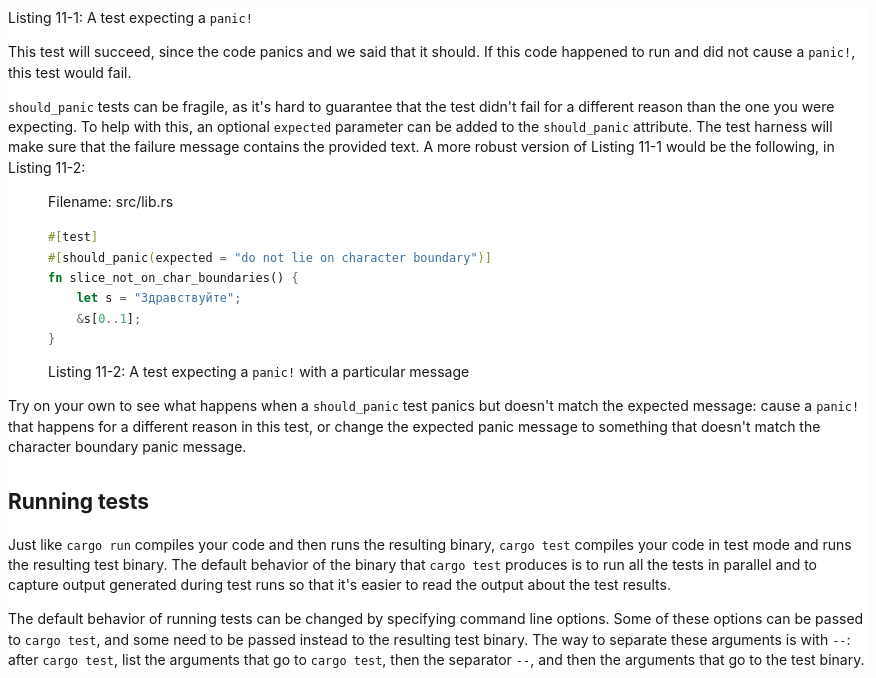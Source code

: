 <figcaption>

Listing 11-1: A test expecting a `panic!`

</figcaption>
</figure>

This test will succeed, since the code panics and we said that it should. If
this code happened to run and did not cause a `panic!`, this test would fail.

`should_panic` tests can be fragile, as it's hard to guarantee that the test
didn't fail for a different reason than the one you were expecting. To help
with this, an optional `expected` parameter can be added to the `should_panic`
attribute. The test harness will make sure that the failure message contains
the provided text. A more robust version of Listing 11-1 would be the
following, in Listing 11-2:

<figure>
<span class="filename">Filename: src/lib.rs</span>

```rust
#[test]
#[should_panic(expected = "do not lie on character boundary")]
fn slice_not_on_char_boundaries() {
    let s = "Здравствуйте";
    &s[0..1];
}
```



<figcaption>

Listing 11-2: A test expecting a `panic!` with a particular message

</figcaption>
</figure>

Try on your own to see what happens when a `should_panic` test panics but
doesn't match the expected message: cause a `panic!` that happens for a
different reason in this test, or change the expected panic message to
something that doesn't match the character boundary panic message.

## Running tests

Just like `cargo run` compiles your code and then runs the resulting binary,
`cargo test` compiles your code in test mode and runs the resulting test
binary. The default behavior of the binary that `cargo test` produces is to run
all the tests in parallel and to capture output generated during test runs so
that it's easier to read the output about the test results.

The default behavior of running tests can be changed by specifying command line
options. Some of these options can be passed to `cargo test`, and some need to
be passed instead to the resulting test binary. The way to separate these
arguments is with `--`: after `cargo test`, list the arguments that go to
`cargo test`, then the separator `--`, and then the arguments that go to the
test binary.
